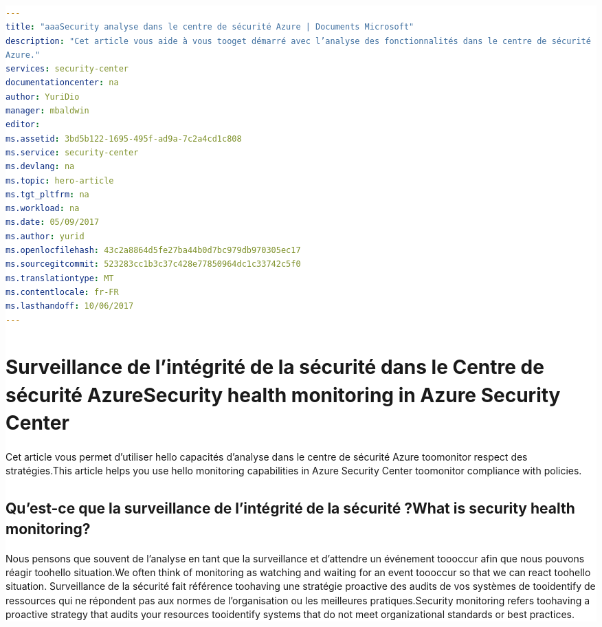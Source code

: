 ```yaml
---
title: "aaaSecurity analyse dans le centre de sécurité Azure | Documents Microsoft"
description: "Cet article vous aide à vous tooget démarré avec l’analyse des fonctionnalités dans le centre de sécurité Azure."
services: security-center
documentationcenter: na
author: YuriDio
manager: mbaldwin
editor: 
ms.assetid: 3bd5b122-1695-495f-ad9a-7c2a4cd1c808
ms.service: security-center
ms.devlang: na
ms.topic: hero-article
ms.tgt_pltfrm: na
ms.workload: na
ms.date: 05/09/2017
ms.author: yurid
ms.openlocfilehash: 43c2a8864d5fe27ba44b0d7bc979db970305ec17
ms.sourcegitcommit: 523283cc1b3c37c428e77850964dc1c33742c5f0
ms.translationtype: MT
ms.contentlocale: fr-FR
ms.lasthandoff: 10/06/2017
---
```

# <a name="security-health-monitoring-in-azure-security-center"></a><span data-ttu-id="58312-103">Surveillance de l’intégrité de la sécurité dans le Centre de sécurité Azure</span><span class="sxs-lookup"><span data-stu-id="58312-103">Security health monitoring in Azure Security Center</span></span>
<span data-ttu-id="58312-104">Cet article vous permet d’utiliser hello capacités d’analyse dans le centre de sécurité Azure toomonitor respect des stratégies.</span><span class="sxs-lookup"><span data-stu-id="58312-104">This article helps you use hello monitoring capabilities in Azure Security Center toomonitor compliance with policies.</span></span>

## <a name="what-is-security-health-monitoring"></a><span data-ttu-id="58312-105">Qu’est-ce que la surveillance de l’intégrité de la sécurité ?</span><span class="sxs-lookup"><span data-stu-id="58312-105">What is security health monitoring?</span></span>
<span data-ttu-id="58312-106">Nous pensons que souvent de l’analyse en tant que la surveillance et d’attendre un événement toooccur afin que nous pouvons réagir toohello situation.</span><span class="sxs-lookup"><span data-stu-id="58312-106">We often think of monitoring as watching and waiting for an event toooccur so that we can react toohello situation.</span></span> <span data-ttu-id="58312-107">Surveillance de la sécurité fait référence toohaving une stratégie proactive des audits de vos systèmes de tooidentify de ressources qui ne répondent pas aux normes de l’organisation ou les meilleures pratiques.</span><span class="sxs-lookup"><span data-stu-id="58312-107">Security monitoring refers toohaving a proactive strategy that audits your resources tooidentify systems that do not meet organizational standards or best practices.</span></span>
